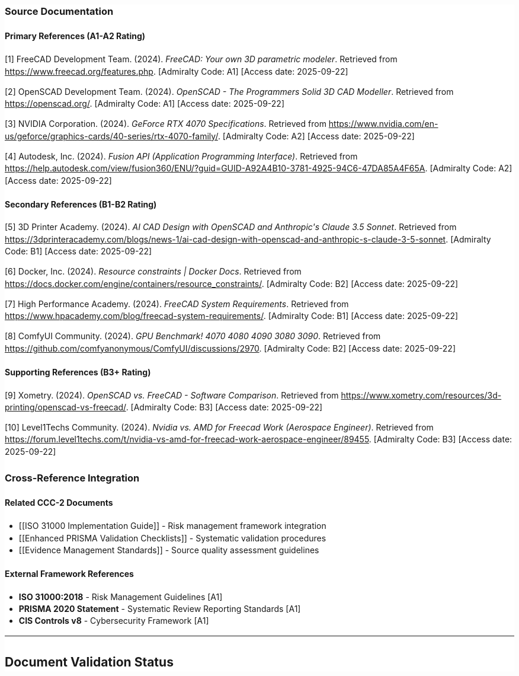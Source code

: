 ### Source Documentation

#### Primary References (A1-A2 Rating)
[1] FreeCAD Development Team. (2024). *FreeCAD: Your own 3D parametric modeler*. Retrieved from https://www.freecad.org/features.php. [Admiralty Code: A1] [Access date: 2025-09-22]

[2] OpenSCAD Development Team. (2024). *OpenSCAD - The Programmers Solid 3D CAD Modeller*. Retrieved from https://openscad.org/. [Admiralty Code: A1] [Access date: 2025-09-22]

[3] NVIDIA Corporation. (2024). *GeForce RTX 4070 Specifications*. Retrieved from https://www.nvidia.com/en-us/geforce/graphics-cards/40-series/rtx-4070-family/. [Admiralty Code: A2] [Access date: 2025-09-22]

[4] Autodesk, Inc. (2024). *Fusion API (Application Programming Interface)*. Retrieved from https://help.autodesk.com/view/fusion360/ENU/?guid=GUID-A92A4B10-3781-4925-94C6-47DA85A4F65A. [Admiralty Code: A2] [Access date: 2025-09-22]

#### Secondary References (B1-B2 Rating)
[5] 3D Printer Academy. (2024). *AI CAD Design with OpenSCAD and Anthropic's Claude 3.5 Sonnet*. Retrieved from https://3dprinteracademy.com/blogs/news-1/ai-cad-design-with-openscad-and-anthropic-s-claude-3-5-sonnet. [Admiralty Code: B1] [Access date: 2025-09-22]

[6] Docker, Inc. (2024). *Resource constraints | Docker Docs*. Retrieved from https://docs.docker.com/engine/containers/resource_constraints/. [Admiralty Code: B2] [Access date: 2025-09-22]

[7] High Performance Academy. (2024). *FreeCAD System Requirements*. Retrieved from https://www.hpacademy.com/blog/freecad-system-requirements/. [Admiralty Code: B1] [Access date: 2025-09-22]

[8] ComfyUI Community. (2024). *GPU Benchmark! 4070 4080 4090 3080 3090*. Retrieved from https://github.com/comfyanonymous/ComfyUI/discussions/2970. [Admiralty Code: B2] [Access date: 2025-09-22]

#### Supporting References (B3+ Rating)
[9] Xometry. (2024). *OpenSCAD vs. FreeCAD - Software Comparison*. Retrieved from https://www.xometry.com/resources/3d-printing/openscad-vs-freecad/. [Admiralty Code: B3] [Access date: 2025-09-22]

[10] Level1Techs Community. (2024). *Nvidia vs. AMD for Freecad Work (Aerospace Engineer)*. Retrieved from https://forum.level1techs.com/t/nvidia-vs-amd-for-freecad-work-aerospace-engineer/89455. [Admiralty Code: B3] [Access date: 2025-09-22]

### Cross-Reference Integration

#### Related CCC-2 Documents
- [[ISO 31000 Implementation Guide]] - Risk management framework integration
- [[Enhanced PRISMA Validation Checklists]] - Systematic validation procedures
- [[Evidence Management Standards]] - Source quality assessment guidelines

#### External Framework References
- **ISO 31000:2018** - Risk Management Guidelines [A1]
- **PRISMA 2020 Statement** - Systematic Review Reporting Standards [A1]
- **CIS Controls v8** - Cybersecurity Framework [A1]

---

## Document Validation Status
